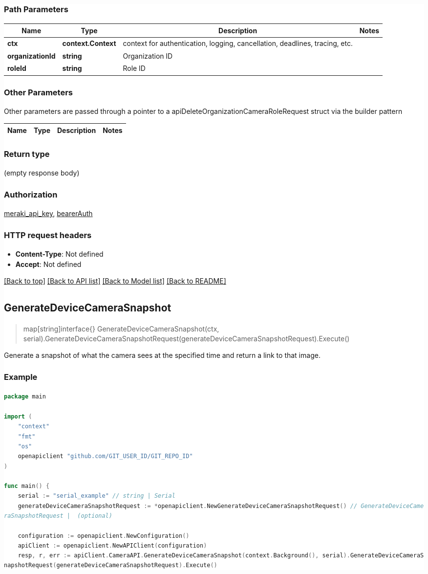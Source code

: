 ### Path Parameters


Name | Type | Description  | Notes
------------- | ------------- | ------------- | -------------
**ctx** | **context.Context** | context for authentication, logging, cancellation, deadlines, tracing, etc.
**organizationId** | **string** | Organization ID | 
**roleId** | **string** | Role ID | 

### Other Parameters

Other parameters are passed through a pointer to a apiDeleteOrganizationCameraRoleRequest struct via the builder pattern


Name | Type | Description  | Notes
------------- | ------------- | ------------- | -------------



### Return type

 (empty response body)

### Authorization

[meraki_api_key](../README.md#meraki_api_key), [bearerAuth](../README.md#bearerAuth)

### HTTP request headers

- **Content-Type**: Not defined
- **Accept**: Not defined

[[Back to top]](#) [[Back to API list]](../README.md#documentation-for-api-endpoints)
[[Back to Model list]](../README.md#documentation-for-models)
[[Back to README]](../README.md)


## GenerateDeviceCameraSnapshot

> map[string]interface{} GenerateDeviceCameraSnapshot(ctx, serial).GenerateDeviceCameraSnapshotRequest(generateDeviceCameraSnapshotRequest).Execute()

Generate a snapshot of what the camera sees at the specified time and return a link to that image.



### Example

```go
package main

import (
	"context"
	"fmt"
	"os"
	openapiclient "github.com/GIT_USER_ID/GIT_REPO_ID"
)

func main() {
	serial := "serial_example" // string | Serial
	generateDeviceCameraSnapshotRequest := *openapiclient.NewGenerateDeviceCameraSnapshotRequest() // GenerateDeviceCameraSnapshotRequest |  (optional)

	configuration := openapiclient.NewConfiguration()
	apiClient := openapiclient.NewAPIClient(configuration)
	resp, r, err := apiClient.CameraAPI.GenerateDeviceCameraSnapshot(context.Background(), serial).GenerateDeviceCameraSnapshotRequest(generateDeviceCameraSnapshotRequest).Execute()
```